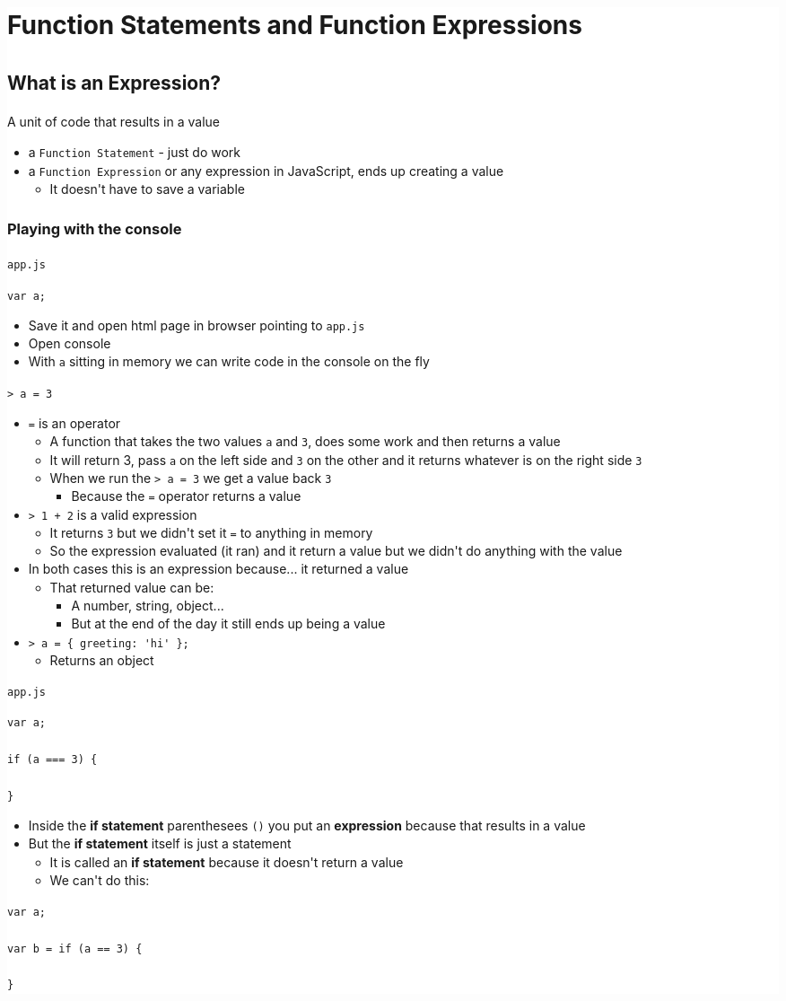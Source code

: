 # Function Statements and Function Expressions
## What is an Expression?
A unit of code that results in a value

* a `Function Statement` - just do work
* a `Function Expression` or any expression in JavaScript, ends up creating a value
    - It doesn't have to save a variable

### Playing with the console
`app.js`

`var a;`

* Save it and open html page in browser pointing to `app.js`
* Open console
* With `a` sitting in memory we can write code in the console on the fly

`> a = 3`

* `=` is an operator
    - A function that takes the two values `a` and `3`, does some work and then returns a value
    - It will return 3, pass `a` on the left side and `3` on the other and it returns whatever is on the right side `3`
    - When we run the `> a = 3` we get a value back `3`
        + Because the `=` operator returns a value
* `> 1 + 2` is a valid expression
    - It returns `3` but we didn't set it `=` to anything in memory
    - So the expression evaluated (it ran) and it return a value but we didn't do anything with the value
* In both cases this is an expression because... it returned a value
    - That returned value can be:
        + A number, string, object...
        + But at the end of the day it still ends up being a value
* `> a = { greeting: 'hi' };`
    - Returns an object

`app.js`

```
var a;

if (a === 3) {
  
}
```

* Inside the **if statement** parenthesees `()` you put an **expression** because that results in a value
* But the **if statement** itself is just a statement
    - It is called an **if statement** because it doesn't return a value
    - We can't do this:

```
var a;

var b = if (a == 3) {

}
```
